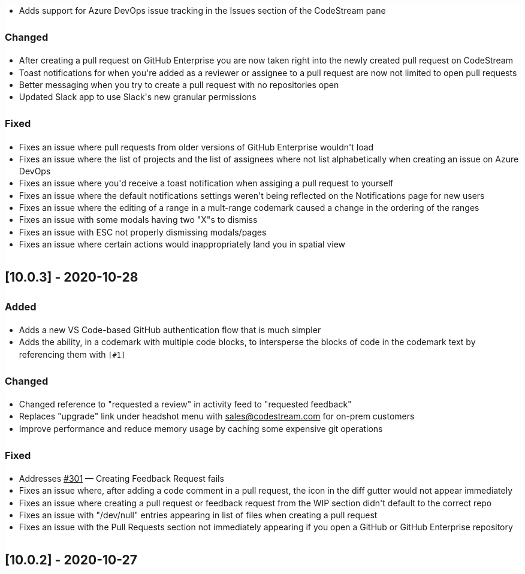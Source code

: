 - Adds support for Azure DevOps issue tracking in the Issues section of the CodeStream pane

### Changed

- After creating a pull request on GitHub Enterprise you are now taken right into the newly created pull request on CodeStream
- Toast notifications for when you're added as a reviewer or assignee to a pull request are now not limited to open pull requests
- Better messaging when you try to create a pull request with no repositories open
- Updated Slack app to use Slack's new granular permissions

### Fixed

- Fixes an issue where pull requests from older versions of GitHub Enterprise wouldn't load
- Fixes an issue where the list of projects and the list of assignees where not list alphabetically when creating an issue on Azure DevOps
- Fixes an issue where you'd receive a toast notification when assiging a pull request to yourself
- Fixes an issue where the default notifications settings weren't being reflected on the Notifications page for new users
- Fixes an issue where the editing of a range in a mult-range codemark caused a change in the ordering of the ranges
- Fixes an issue with some modals having two "X"s to dismiss
- Fixes an issue with ESC not properly dismissing modals/pages
- Fixes an issue where certain actions would inappropriately land you in spatial view

## [10.0.3] - 2020-10-28

### Added

- Adds a new VS Code-based GitHub authentication flow that is much simpler
- Adds the ability, in a codemark with multiple code blocks, to intersperse the blocks of code in the codemark text by referencing them with `[#1]`

### Changed

- Changed reference to "requested a review" in activity feed to "requested feedback"
- Replaces "upgrade" link under headshot menu with sales@codestream.com for on-prem customers
- Improve performance and reduce memory usage by caching some expensive git operations

### Fixed

- Addresses [#301](https://github.com/TeamCodeStream/CodeStream/issues/301) &mdash; Creating Feedback Request fails
- Fixes an issue where, after adding a code comment in a pull request, the icon in the diff gutter would not appear immediately
- Fixes an issue where creating a pull request or feedback request from the WIP section didn't default to the correct repo
- Fixes an issue with "/dev/null" entries appearing in list of files when creating a pull request
- Fixes an issue with the Pull Requests section not immediately appearing if you open a GitHub or GitHub Enterprise repository

## [10.0.2] - 2020-10-27
